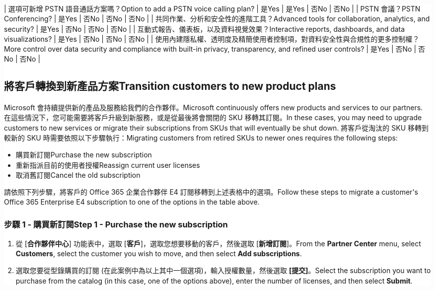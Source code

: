 | <span data-ttu-id="85626-150">選項可新增 PSTN 語音通話方案嗎？</span><span class="sxs-lookup"><span data-stu-id="85626-150">Option to add a PSTN voice calling plan?</span></span> | <span data-ttu-id="85626-151">是</span><span class="sxs-lookup"><span data-stu-id="85626-151">Yes</span></span> | <span data-ttu-id="85626-152">是</span><span class="sxs-lookup"><span data-stu-id="85626-152">Yes</span></span> | <span data-ttu-id="85626-153">否</span><span class="sxs-lookup"><span data-stu-id="85626-153">No</span></span> | <span data-ttu-id="85626-154">否</span><span class="sxs-lookup"><span data-stu-id="85626-154">No</span></span> |
| <span data-ttu-id="85626-155">PSTN 會議？</span><span class="sxs-lookup"><span data-stu-id="85626-155">PSTN Conferencing?</span></span> | <span data-ttu-id="85626-156">是</span><span class="sxs-lookup"><span data-stu-id="85626-156">Yes</span></span> | <span data-ttu-id="85626-157">否</span><span class="sxs-lookup"><span data-stu-id="85626-157">No</span></span> | <span data-ttu-id="85626-158">否</span><span class="sxs-lookup"><span data-stu-id="85626-158">No</span></span> | <span data-ttu-id="85626-159">否</span><span class="sxs-lookup"><span data-stu-id="85626-159">No</span></span> |
| <span data-ttu-id="85626-160">共同作業、分析和安全性的進階工具？</span><span class="sxs-lookup"><span data-stu-id="85626-160">Advanced tools for collaboration, analytics, and security?</span></span> | <span data-ttu-id="85626-161">是</span><span class="sxs-lookup"><span data-stu-id="85626-161">Yes</span></span> | <span data-ttu-id="85626-162">否</span><span class="sxs-lookup"><span data-stu-id="85626-162">No</span></span> | <span data-ttu-id="85626-163">否</span><span class="sxs-lookup"><span data-stu-id="85626-163">No</span></span> | <span data-ttu-id="85626-164">否</span><span class="sxs-lookup"><span data-stu-id="85626-164">No</span></span> |
| <span data-ttu-id="85626-165">互動式報告、儀表板，以及資料視覺效果？</span><span class="sxs-lookup"><span data-stu-id="85626-165">Interactive reports, dashboards, and data visualizations?</span></span> | <span data-ttu-id="85626-166">是</span><span class="sxs-lookup"><span data-stu-id="85626-166">Yes</span></span> | <span data-ttu-id="85626-167">否</span><span class="sxs-lookup"><span data-stu-id="85626-167">No</span></span> | <span data-ttu-id="85626-168">否</span><span class="sxs-lookup"><span data-stu-id="85626-168">No</span></span> | <span data-ttu-id="85626-169">否</span><span class="sxs-lookup"><span data-stu-id="85626-169">No</span></span> | 
| <span data-ttu-id="85626-170">使用內建隱私權、透明度及精簡使用者控制項，對資料安全性與合規性的更多控制權？</span><span class="sxs-lookup"><span data-stu-id="85626-170">More control over data security and compliance with built-in privacy, transparency, and refined user controls?</span></span> | <span data-ttu-id="85626-171">是</span><span class="sxs-lookup"><span data-stu-id="85626-171">Yes</span></span> | <span data-ttu-id="85626-172">否</span><span class="sxs-lookup"><span data-stu-id="85626-172">No</span></span> | <span data-ttu-id="85626-173">否</span><span class="sxs-lookup"><span data-stu-id="85626-173">No</span></span> | <span data-ttu-id="85626-174">否</span><span class="sxs-lookup"><span data-stu-id="85626-174">No</span></span> | 

## <a name="transition-customers-to-new-product-plans"></a><span data-ttu-id="85626-175">將客戶轉換到新產品方案</span><span class="sxs-lookup"><span data-stu-id="85626-175">Transition customers to new product plans</span></span>

<span data-ttu-id="85626-176">Microsoft 會持續提供新的產品及服務給我們的合作夥伴。</span><span class="sxs-lookup"><span data-stu-id="85626-176">Microsoft continuously offers new products and services to our partners.</span></span> <span data-ttu-id="85626-177">在這些情況下，您可能需要將客戶升級到新服務，或是從最後將會關閉的 SKU 移轉其訂閱。</span><span class="sxs-lookup"><span data-stu-id="85626-177">In these cases, you may need to upgrade customers to new services or migrate their subscriptions from SKUs that will eventually be shut down.</span></span> <span data-ttu-id="85626-178">將客戶從淘汰的 SKU 移轉到較新的 SKU 時需要依照以下步驟執行：</span><span class="sxs-lookup"><span data-stu-id="85626-178">Migrating customers from retired SKUs to newer ones requires the following steps:</span></span>

-   <span data-ttu-id="85626-179">購買新訂閱</span><span class="sxs-lookup"><span data-stu-id="85626-179">Purchase the new subscription</span></span>
-   <span data-ttu-id="85626-180">重新指派目前的使用者授權</span><span class="sxs-lookup"><span data-stu-id="85626-180">Reassign current user licenses</span></span>
-   <span data-ttu-id="85626-181">取消舊訂閱</span><span class="sxs-lookup"><span data-stu-id="85626-181">Cancel the old subscription</span></span>

<span data-ttu-id="85626-182">請依照下列步驟，將客戶的 Office 365 企業合作夥伴 E4 訂閱移轉到上述表格中的選項。</span><span class="sxs-lookup"><span data-stu-id="85626-182">Follow these steps to migrate a customer's Office 365 Enterprise E4 subscription to one of the options in the table above.</span></span>

### <a name="step-1---purchase-the-new-subscription"></a><span data-ttu-id="85626-183">步驟 1 - 購買新訂閱</span><span class="sxs-lookup"><span data-stu-id="85626-183">Step 1 - Purchase the new subscription</span></span>

1. <span data-ttu-id="85626-184">從 [**合作夥伴中心**] 功能表中，選取 [**客戶**]，選取您想要移動的客戶，然後選取 [**新增訂閱**]。</span><span class="sxs-lookup"><span data-stu-id="85626-184">From the **Partner Center** menu, select **Customers**, select the customer you wish to move, and then select **Add subscriptions**.</span></span>

2. <span data-ttu-id="85626-185">選取您要從型錄購買的訂閱 (在此案例中為以上其中一個選項)，輸入授權數量，然後選取 **\[提交\]**。</span><span class="sxs-lookup"><span data-stu-id="85626-185">Select the subscription you want to purchase from the catalog (in this case, one of the options above), enter the number of licenses, and then select **Submit**.</span></span>
